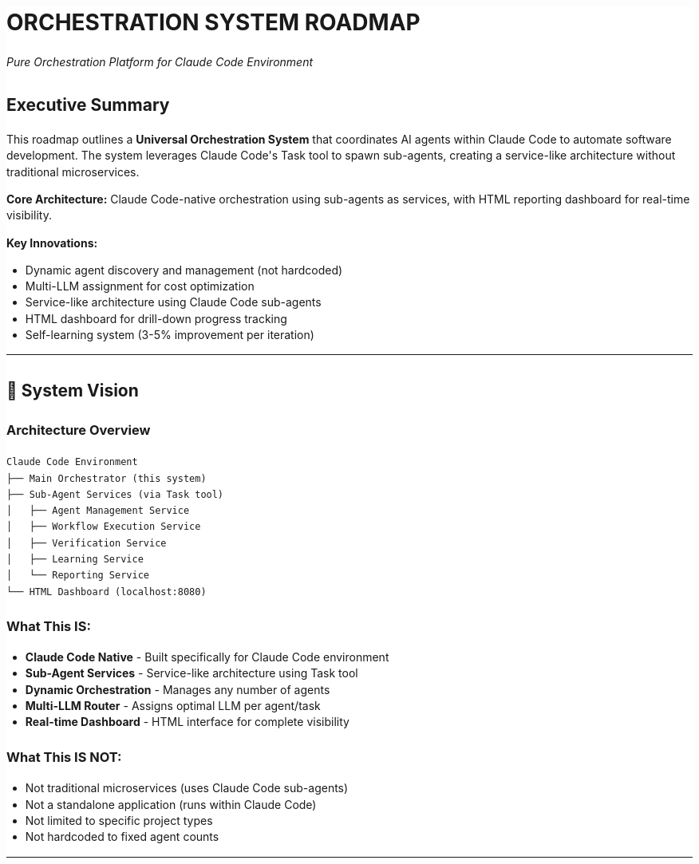 # ORCHESTRATION SYSTEM ROADMAP
*Pure Orchestration Platform for Claude Code Environment*

## Executive Summary

This roadmap outlines a **Universal Orchestration System** that coordinates AI agents within Claude Code to automate software development. The system leverages Claude Code's Task tool to spawn sub-agents, creating a service-like architecture without traditional microservices.

**Core Architecture:** Claude Code-native orchestration using sub-agents as services, with HTML reporting dashboard for real-time visibility.

**Key Innovations:**
- Dynamic agent discovery and management (not hardcoded)
- Multi-LLM assignment for cost optimization
- Service-like architecture using Claude Code sub-agents
- HTML dashboard for drill-down progress tracking
- Self-learning system (3-5% improvement per iteration)

---

## 🎯 System Vision

### Architecture Overview
```
Claude Code Environment
├── Main Orchestrator (this system)
├── Sub-Agent Services (via Task tool)
│   ├── Agent Management Service
│   ├── Workflow Execution Service
│   ├── Verification Service
│   ├── Learning Service
│   └── Reporting Service
└── HTML Dashboard (localhost:8080)
```

### What This IS:
- **Claude Code Native** - Built specifically for Claude Code environment
- **Sub-Agent Services** - Service-like architecture using Task tool
- **Dynamic Orchestration** - Manages any number of agents
- **Multi-LLM Router** - Assigns optimal LLM per agent/task
- **Real-time Dashboard** - HTML interface for complete visibility

### What This IS NOT:
- Not traditional microservices (uses Claude Code sub-agents)
- Not a standalone application (runs within Claude Code)
- Not limited to specific project types
- Not hardcoded to fixed agent counts

---
